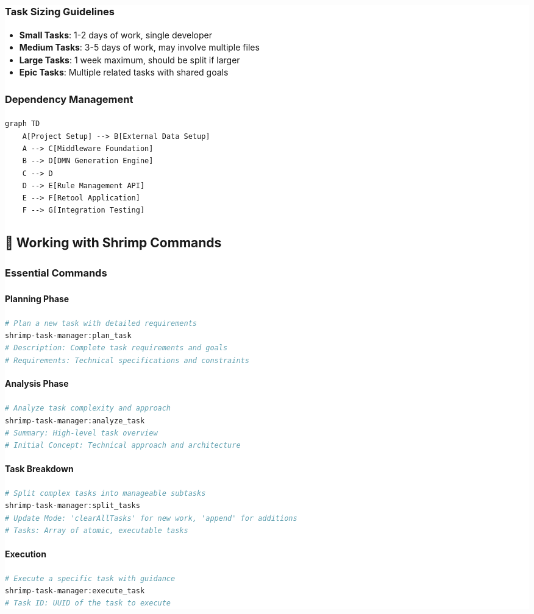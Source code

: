 ### Task Sizing Guidelines
- **Small Tasks**: 1-2 days of work, single developer
- **Medium Tasks**: 3-5 days of work, may involve multiple files
- **Large Tasks**: 1 week maximum, should be split if larger
- **Epic Tasks**: Multiple related tasks with shared goals

### Dependency Management
```mermaid
graph TD
    A[Project Setup] --> B[External Data Setup]
    A --> C[Middleware Foundation]
    B --> D[DMN Generation Engine]
    C --> D
    D --> E[Rule Management API]
    E --> F[Retool Application]
    F --> G[Integration Testing]
```

## 🔧 Working with Shrimp Commands

### Essential Commands

#### Planning Phase
```bash
# Plan a new task with detailed requirements
shrimp-task-manager:plan_task
# Description: Complete task requirements and goals
# Requirements: Technical specifications and constraints
```

#### Analysis Phase
```bash
# Analyze task complexity and approach
shrimp-task-manager:analyze_task
# Summary: High-level task overview
# Initial Concept: Technical approach and architecture
```

#### Task Breakdown
```bash
# Split complex tasks into manageable subtasks
shrimp-task-manager:split_tasks
# Update Mode: 'clearAllTasks' for new work, 'append' for additions
# Tasks: Array of atomic, executable tasks
```

#### Execution
```bash
# Execute a specific task with guidance
shrimp-task-manager:execute_task
# Task ID: UUID of the task to execute
```
